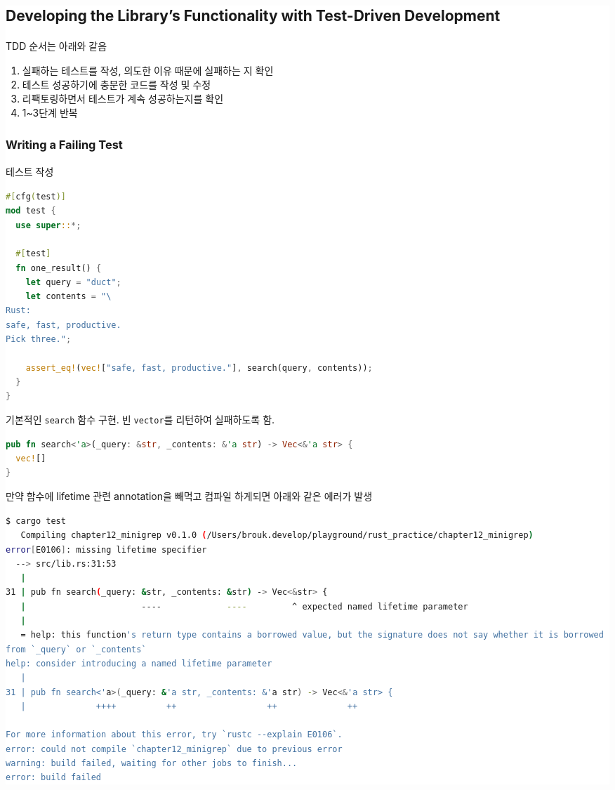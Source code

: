 ## Developing the Library’s Functionality with Test-Driven Development

TDD 순서는 아래와 같음

1. 실패하는 테스트를 작성, 의도한 이유 때문에 실패하는 지 확인
2. 테스트 성공하기에 충분한 코드를 작성 및 수정
3. 리팩토링하면서 테스트가 계속 성공하는지를 확인
4. 1~3단계 반복

### Writing a Failing Test

테스트 작성

```rust
#[cfg(test)]
mod test {
  use super::*;

  #[test]
  fn one_result() {
    let query = "duct";
    let contents = "\
Rust:
safe, fast, productive.
Pick three.";

    assert_eq!(vec!["safe, fast, productive."], search(query, contents));
  }
}
```

기본적인 `search` 함수 구현. 빈 `vector`를 리턴하여 실패하도록 함.

```rust
pub fn search<'a>(_query: &str, _contents: &'a str) -> Vec<&'a str> {
  vec![]
}
```

만약 함수에 lifetime 관련 annotation을 빼먹고 컴파일 하게되면 아래와 같은 에러가 발생

```sh
$ cargo test
   Compiling chapter12_minigrep v0.1.0 (/Users/brouk.develop/playground/rust_practice/chapter12_minigrep)
error[E0106]: missing lifetime specifier
  --> src/lib.rs:31:53
   |
31 | pub fn search(_query: &str, _contents: &str) -> Vec<&str> {
   |                       ----             ----         ^ expected named lifetime parameter
   |
   = help: this function's return type contains a borrowed value, but the signature does not say whether it is borrowed from `_query` or `_contents`
help: consider introducing a named lifetime parameter
   |
31 | pub fn search<'a>(_query: &'a str, _contents: &'a str) -> Vec<&'a str> {
   |              ++++          ++                  ++              ++

For more information about this error, try `rustc --explain E0106`.
error: could not compile `chapter12_minigrep` due to previous error
warning: build failed, waiting for other jobs to finish...
error: build failed
```
